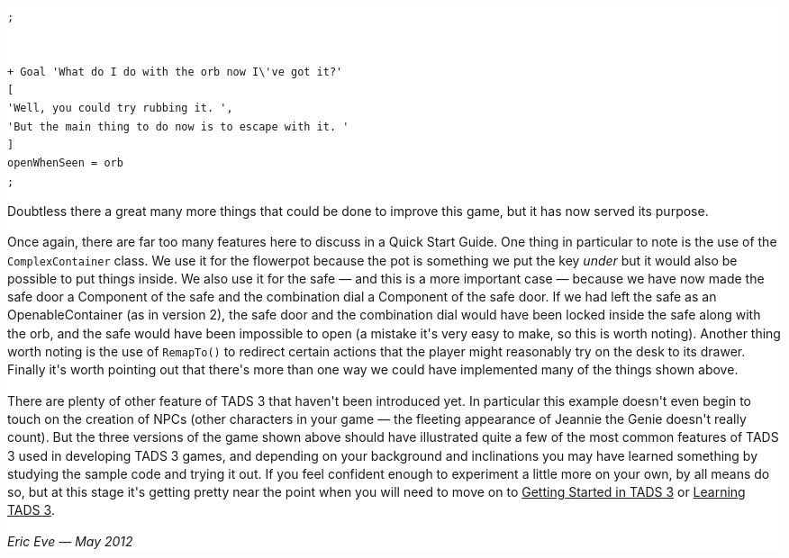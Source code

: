 ```
;


+ Goal 'What do I do with the orb now I\'ve got it?'
[
'Well, you could try rubbing it. ',
'But the main thing to do now is to escape with it. '
]
openWhenSeen = orb
;
```             

Doubtless there a great many more things that could be done to improve
this game, but it has now served its purpose.

Once again, there are far too many features here to discuss in a Quick
Start Guide. One thing in particular to note is the use of the
`ComplexContainer` class. We use it for the flowerpot because the pot is
something we put the key *under* but it would also be possible to put
things inside. We also use it for the safe — and this is a more
important case — because we have now made the safe door a Component of
the safe and the combination dial a Component of the safe door. If we
had left the safe as an OpenableContainer (as in version 2), the safe
door and the combination dial would have been locked inside the safe
along with the orb, and the safe would have been impossible to open (a
mistake it's very easy to make, so this is worth noting). Another thing
worth noting is the use of `RemapTo()` to redirect certain actions that
the player might reasonably try on the desk to its drawer. Finally it's
worth pointing out that there's more than one way we could have
implemented many of the things shown above.

There are plenty of other feature of TADS 3 that haven't been introduced
yet. In particular this example doesn't even begin to touch on the
creation of NPCs (other characters in your game — the fleeting
appearance of Jeannie the Genie doesn't really count). But the three
versions of the game shown above should have illustrated quite a few of
the most common features of TADS 3 used in developing TADS 3 games, and
depending on your background and inclinations you may have learned
something by studying the sample code and trying it out. If you feel
confident enough to experiment a little more on your own, by all means
do so, but at this stage it's getting pretty near the point when you
will need to move on to
<a href="gsg/index.html" class="title" target="_blank">Getting Started
in TADS 3</a> or <a href="learning/Learning%20T3.pdf" class="title"
target="_blank">Learning TADS 3</a>.

*Eric Eve — May 2012*



</div>
